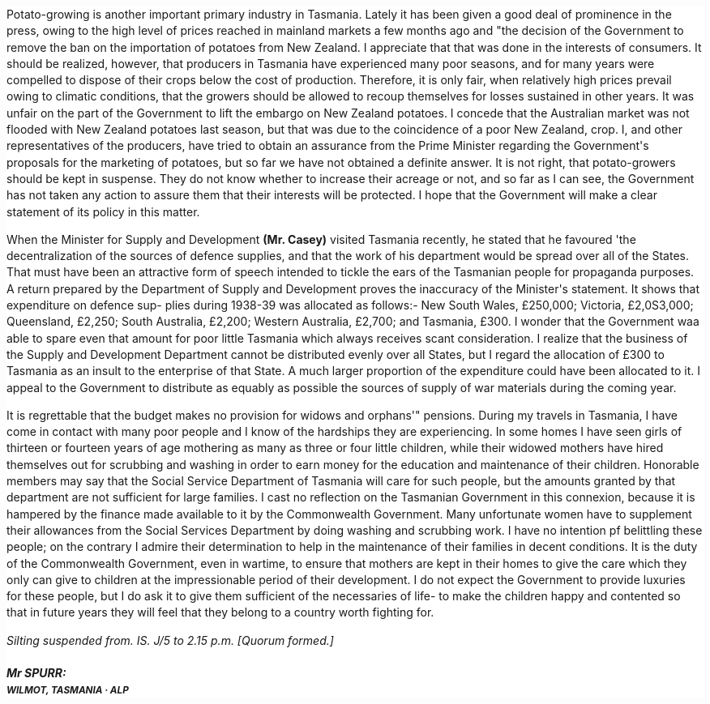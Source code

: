 Potato-growing is another important primary industry in Tasmania. Lately it has been given a good deal of prominence in the press, owing to the high level of prices reached in mainland markets a few months ago and "the decision of the Government to remove the ban on the importation of potatoes from New Zealand. I appreciate that that was done in the interests of consumers. It should be realized, however, that producers in Tasmania have experienced many poor seasons, and for many years were compelled to dispose of their crops below the cost of production. Therefore, it is only fair, when relatively high prices prevail owing to climatic conditions, that the growers should be allowed to recoup themselves for losses sustained in other years. It was unfair on the part of the Government to lift the embargo on New Zealand potatoes. I concede that the Australian market was not flooded with New Zealand potatoes last season, but that was due to the coincidence of a poor New Zealand, crop. I, and other representatives of the producers, have tried to obtain an assurance from the Prime Minister regarding the Government's proposals for the marketing of potatoes, but so far we have not obtained a definite answer. It is not right, that potato-growers should be kept in suspense. They do not know whether to increase their acreage or not, and so far as I can see, the Government has not taken any action to assure them that their interests will be protected. I hope that the Government will make a clear statement of its policy in this matter. 

When the Minister for Supply and Development  **(Mr. Casey)**  visited Tasmania recently, he stated that he favoured 'the decentralization of the sources of defence supplies, and that the work of his department would be spread over all of the States. That must have been an attractive form of speech intended to tickle the ears of the Tasmanian people for propaganda purposes. A return prepared by the Department of Supply and Development proves the inaccuracy of the Minister's statement. It shows that expenditure on defence sup- plies during 1938-39 was allocated as follows:- New South Wales, £250,000; Victoria, £2,0S3,000; Queensland, £2,250; South Australia, £2,200; Western Australia, £2,700; and Tasmania, £300. I wonder that the Government waa able to spare even that amount for poor  little Tasmania which always receives scant consideration. I realize that the business of the Supply and Development Department cannot be distributed evenly over all States, but I regard the allocation of £300 to Tasmania as an insult to the enterprise of that State. A much larger proportion of the expenditure could have been allocated to it. I appeal to the Government to distribute as equably as possible the sources of supply of war materials during the coming year. 

It is regrettable that the budget makes no provision for widows and orphans'" pensions. During my travels in Tasmania, I have come in contact with many poor people and I know of the hardships they are experiencing. In some homes I have seen girls of thirteen or fourteen years of age mothering as many as three or four little children, while their widowed mothers have hired themselves out for scrubbing and washing in order to earn money for the education and maintenance of their children. Honorable members may say that the Social Service Department of Tasmania will care for such people, but the amounts granted by that department are not sufficient for large families. I cast no reflection on the Tasmanian Government in this connexion, because it is hampered by the finance made available to it by the Commonwealth Government. Many unfortunate women have to supplement their allowances from the Social Services Department by doing washing and scrubbing work. I have no intention pf belittling these people; on the contrary I admire their determination to help in the maintenance of their families in decent conditions. It is the duty of the Commonwealth Government, even in wartime, to ensure that mothers are kept in their homes to give the care which they only can give to children at the impressionable period of their development. I do not expect the Government to provide luxuries for these people, but I do ask it to give them sufficient of the necessaries of life- to make the children happy and contented so that in future years they will feel that they belong to a country worth fighting for. 


 *Silting suspended from. IS. J/5 to 2.15 p.m. [Quorum formed.]* 


##### Mr SPURR:<br><small class="text-muted">WILMOT, TASMANIA &middot; ALP</small>
